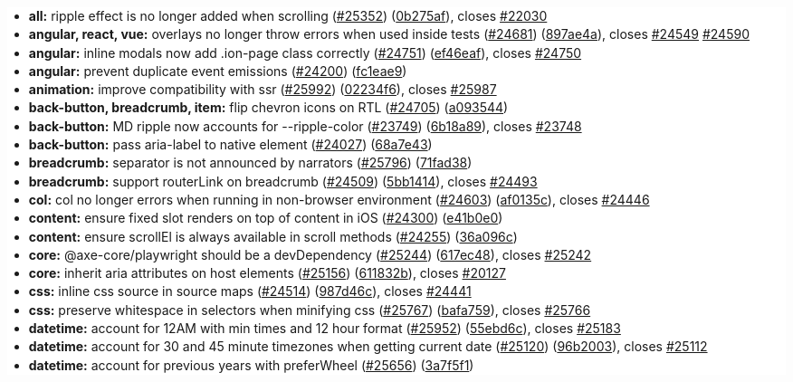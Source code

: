 * **all:** ripple effect is no longer added when scrolling ([#25352](https://github.com/ionic-team/ionic/issues/25352)) ([0b275af](https://github.com/ionic-team/ionic/commit/0b275af5ac06f470b4d908b889f513956bf5d868)), closes [#22030](https://github.com/ionic-team/ionic/issues/22030)
* **angular, react,  vue:** overlays no longer throw errors when used inside tests ([#24681](https://github.com/ionic-team/ionic/issues/24681)) ([897ae4a](https://github.com/ionic-team/ionic/commit/897ae4a4546ac0dd811125d5513ef23d133a1589)), closes [#24549](https://github.com/ionic-team/ionic/issues/24549) [#24590](https://github.com/ionic-team/ionic/issues/24590)
* **angular:** inline modals now add .ion-page class correctly ([#24751](https://github.com/ionic-team/ionic/issues/24751)) ([ef46eaf](https://github.com/ionic-team/ionic/commit/ef46eafc9476a85ea3369e542f528d01d3cca0a8)), closes [#24750](https://github.com/ionic-team/ionic/issues/24750)
* **angular:** prevent duplicate event emissions ([#24200](https://github.com/ionic-team/ionic/issues/24200)) ([fc1eae9](https://github.com/ionic-team/ionic/commit/fc1eae982d7493f5b69fb18829f9c796f05a0d47))
* **animation:** improve compatibility with ssr ([#25992](https://github.com/ionic-team/ionic/issues/25992)) ([02234f6](https://github.com/ionic-team/ionic/commit/02234f69e0333266b4d500f24b3bb002c099bda2)), closes [#25987](https://github.com/ionic-team/ionic/issues/25987)
* **back-button, breadcrumb, item:** flip chevron icons on RTL ([#24705](https://github.com/ionic-team/ionic/issues/24705)) ([a093544](https://github.com/ionic-team/ionic/commit/a093544fdfc438ed03024285b2a35c5f645ea011))
* **back-button:** MD ripple now accounts for --ripple-color ([#23749](https://github.com/ionic-team/ionic/issues/23749)) ([6b18a89](https://github.com/ionic-team/ionic/commit/6b18a89ac2c446082ce7faebe329157eedb13a0e)), closes [#23748](https://github.com/ionic-team/ionic/issues/23748)
* **back-button:** pass aria-label to native element ([#24027](https://github.com/ionic-team/ionic/issues/24027)) ([68a7e43](https://github.com/ionic-team/ionic/commit/68a7e43345a0261fdeed6054198c5a22fbbcb584))
* **breadcrumb:** separator is not announced by narrators ([#25796](https://github.com/ionic-team/ionic/issues/25796)) ([71fad38](https://github.com/ionic-team/ionic/commit/71fad3884bc55b266067efb346500c848b856946))
* **breadcrumb:** support routerLink on breadcrumb ([#24509](https://github.com/ionic-team/ionic/issues/24509)) ([5bb1414](https://github.com/ionic-team/ionic/commit/5bb1414f7fa04ea07954cb3f68883ee2f162586a)), closes [#24493](https://github.com/ionic-team/ionic/issues/24493)
* **col:** col no longer errors when running in non-browser environment ([#24603](https://github.com/ionic-team/ionic/issues/24603)) ([af0135c](https://github.com/ionic-team/ionic/commit/af0135ce7dbe737b2df46094fd3dc8a41bdb60ae)), closes [#24446](https://github.com/ionic-team/ionic/issues/24446)
* **content:** ensure fixed slot renders on top of content in iOS ([#24300](https://github.com/ionic-team/ionic/issues/24300)) ([e41b0e0](https://github.com/ionic-team/ionic/commit/e41b0e0cf2a794972d7f4d8943a0bec3d1e08016))
* **content:** ensure scrollEl is always available in scroll methods ([#24255](https://github.com/ionic-team/ionic/issues/24255)) ([36a096c](https://github.com/ionic-team/ionic/commit/36a096c9b60bd6b3b086f2c966a1cd40dbc54473))
* **core:** @axe-core/playwright should be a devDependency ([#25244](https://github.com/ionic-team/ionic/issues/25244)) ([617ec48](https://github.com/ionic-team/ionic/commit/617ec48265157d1502c443395472c21ebdb2989e)), closes [#25242](https://github.com/ionic-team/ionic/issues/25242)
* **core:** inherit aria attributes on host elements ([#25156](https://github.com/ionic-team/ionic/issues/25156)) ([611832b](https://github.com/ionic-team/ionic/commit/611832b0d51da295c1bf2897972c4e8baf6e23a3)), closes [#20127](https://github.com/ionic-team/ionic/issues/20127)
* **css:** inline css source in source maps ([#24514](https://github.com/ionic-team/ionic/issues/24514)) ([987d46c](https://github.com/ionic-team/ionic/commit/987d46cfa6e48a932330f04f2e8eb7054b11baf8)), closes [#24441](https://github.com/ionic-team/ionic/issues/24441)
* **css:** preserve whitespace in selectors when minifying css ([#25767](https://github.com/ionic-team/ionic/issues/25767)) ([bafa759](https://github.com/ionic-team/ionic/commit/bafa759655a0f3ca206255ba429f21d319c37aed)), closes [#25766](https://github.com/ionic-team/ionic/issues/25766)
* **datetime:** account for 12AM with min times and 12 hour format ([#25952](https://github.com/ionic-team/ionic/issues/25952)) ([55ebd6c](https://github.com/ionic-team/ionic/commit/55ebd6cdf39c01b401e876b76e755bfa04db8f65)), closes [#25183](https://github.com/ionic-team/ionic/issues/25183)
* **datetime:** account for 30 and 45 minute timezones when getting current date ([#25120](https://github.com/ionic-team/ionic/issues/25120)) ([96b2003](https://github.com/ionic-team/ionic/commit/96b2003b2bd5089d1faafe262e96c7445c5c3349)), closes [#25112](https://github.com/ionic-team/ionic/issues/25112)
* **datetime:** account for previous years with preferWheel ([#25656](https://github.com/ionic-team/ionic/issues/25656)) ([3a7f5f1](https://github.com/ionic-team/ionic/commit/3a7f5f166ee8d8d7e1861313e2bc6f4856e4fbe9))